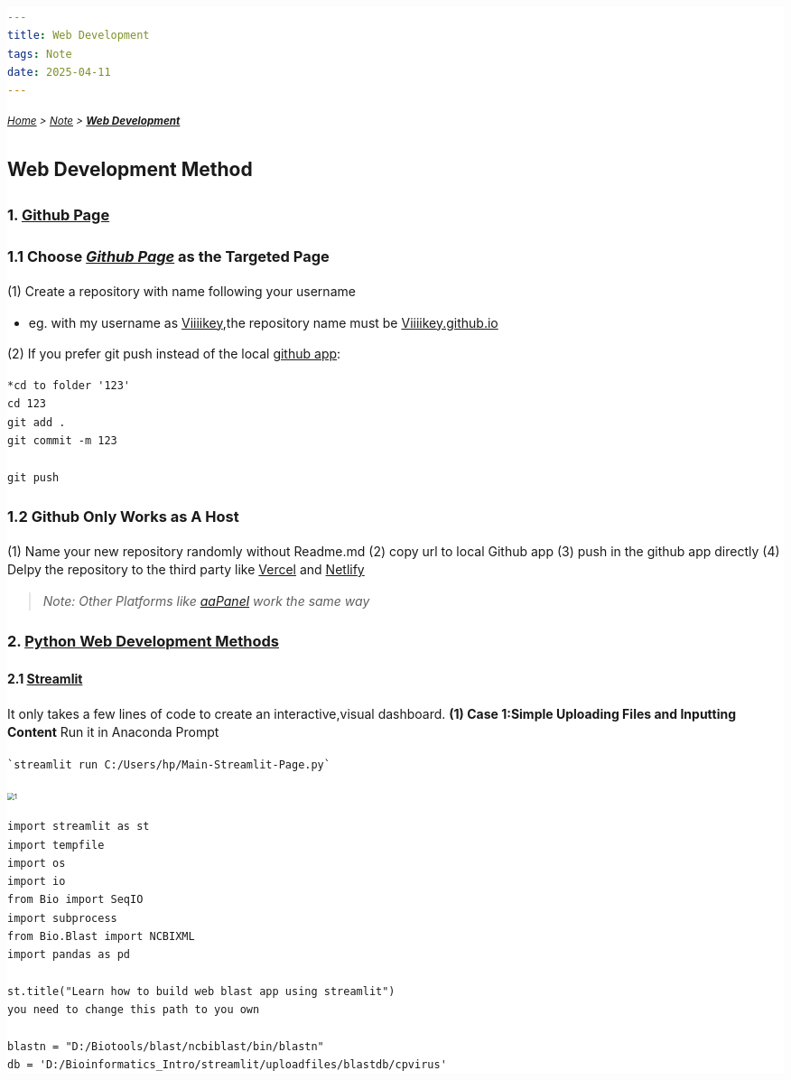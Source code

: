 ```yaml
---
title: Web Development
tags: Note
date: 2025-04-11 
---
```

*<small>[Home](/About/index.html) > [Note](/tags/Note/index.html) > **[Web Development](/2025/04/11/Note/Web-Development/index.html)</small>***

## Web Development Method
### 1. [Github Page](https://github.com/)
### 1.1 Choose [*Github Page*](https://pages.github.com/) as the Targeted Page

(1) Create a repository with name following your username
- eg. with my username as <u>Viiiikey</u>,the repository name must be <u>Viiiikey.github.io</u>
  
(2) If you prefer git push instead of the local [github app](https://desktop.github.com/):
```
*cd to folder '123'
cd 123 
git add .
git commit -m 123

git push
```
### 1.2  Github Only Works as A Host 
(1) Name your new repository randomly without Readme.md
(2) copy url to local Github app
(3) push in the github app directly
(4) Delpy the repository to the third party like [Vercel](https://vercel.com/dashboard) and [Netlify](https://www.netlify.com/)

 >*Note: Other Platforms like [aaPanel](https://www.aapanel.com/new/index.html) work the same way*
### 2. [Python Web Development Methods](https://realpython.com/tutorials/web-dev/)
#### 2.1 [Streamlit](https://streamlit.io/) 
It only takes a few lines of code to create an interactive,visual dashboard.
**(1) Case 1:Simple Uploading Files and Inputting Content**
Run it in Anaconda Prompt
```
`streamlit run C:/Users/hp/Main-Streamlit-Page.py`
```

<img src="https://s2.loli.net/2023/09/11/bcjdNFzMhY6aEUS.png" alt="1" style="zoom:50%;" />

```
import streamlit as st
import tempfile
import os
import io
from Bio import SeqIO
import subprocess
from Bio.Blast import NCBIXML
import pandas as pd

st.title("Learn how to build web blast app using streamlit")
you need to change this path to you own

blastn = "D:/Biotools/blast/ncbiblast/bin/blastn"
db = 'D:/Bioinformatics_Intro/streamlit/uploadfiles/blastdb/cpvirus'
```